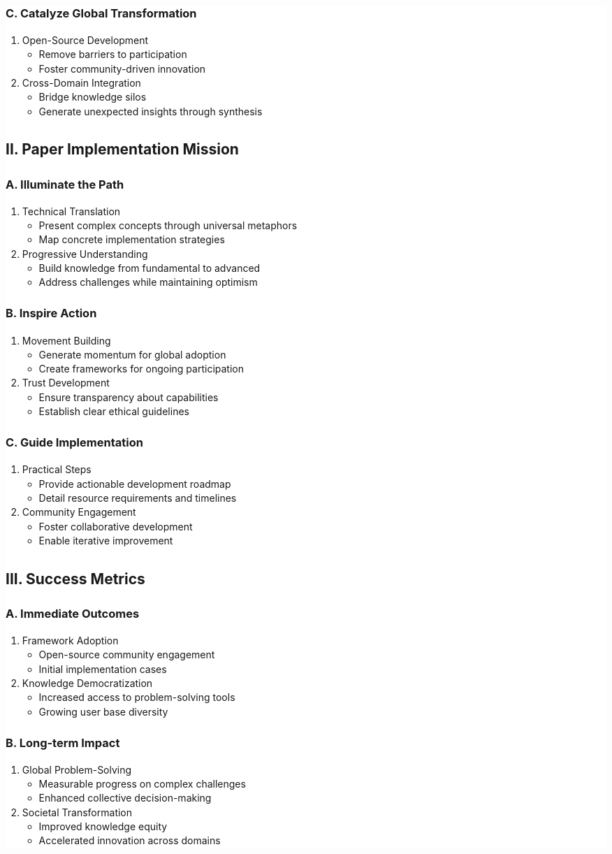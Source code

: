 ### C. Catalyze Global Transformation
1. Open-Source Development
   - Remove barriers to participation
   - Foster community-driven innovation
2. Cross-Domain Integration
   - Bridge knowledge silos
   - Generate unexpected insights through synthesis

## II. Paper Implementation Mission

### A. Illuminate the Path
1. Technical Translation
   - Present complex concepts through universal metaphors
   - Map concrete implementation strategies
2. Progressive Understanding
   - Build knowledge from fundamental to advanced
   - Address challenges while maintaining optimism

### B. Inspire Action
1. Movement Building
   - Generate momentum for global adoption
   - Create frameworks for ongoing participation
2. Trust Development
   - Ensure transparency about capabilities
   - Establish clear ethical guidelines

### C. Guide Implementation
1. Practical Steps
   - Provide actionable development roadmap
   - Detail resource requirements and timelines
2. Community Engagement
   - Foster collaborative development
   - Enable iterative improvement

## III. Success Metrics

### A. Immediate Outcomes
1. Framework Adoption
   - Open-source community engagement
   - Initial implementation cases
2. Knowledge Democratization
   - Increased access to problem-solving tools
   - Growing user base diversity

### B. Long-term Impact
1. Global Problem-Solving
   - Measurable progress on complex challenges
   - Enhanced collective decision-making
2. Societal Transformation
   - Improved knowledge equity
   - Accelerated innovation across domains
